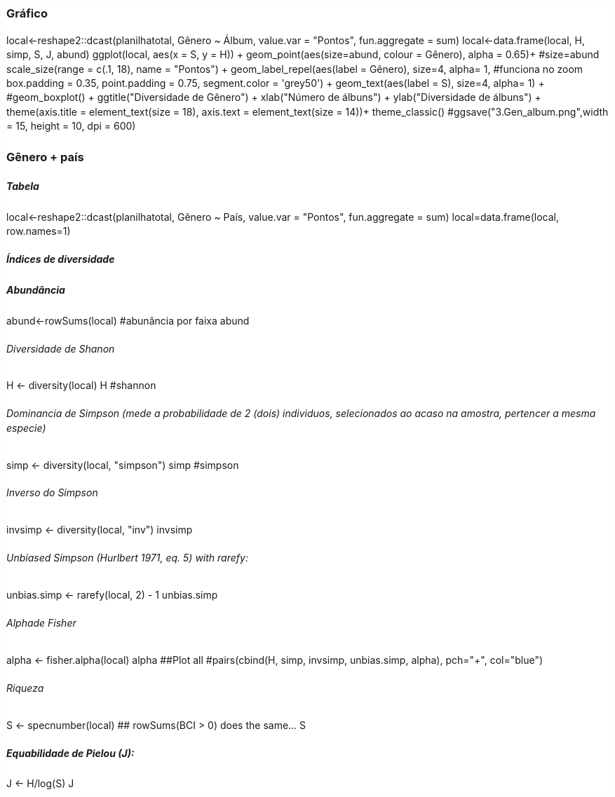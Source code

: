 ### Gráfico
local<-reshape2::dcast(planilhatotal, Gênero ~ Álbum, value.var = "Pontos", fun.aggregate = sum)
local<-data.frame(local, H, simp, S, J, abund)
ggplot(local, aes(x = S, y = H)) + 
  geom_point(aes(size=abund, colour = Gênero), alpha = 0.65)+ #size=abund
  scale_size(range = c(.1, 18), name = "Pontos") +
  geom_label_repel(aes(label = Gênero), size=4, alpha= 1, #funciona no zoom
                   box.padding   = 0.35, 
                   point.padding = 0.75,
                   segment.color = 'grey50') +
  geom_text(aes(label = S), size=4, alpha= 1) +
  #geom_boxplot() +
  ggtitle("Diversidade de Gênero") +
  xlab("Número de álbuns") +
  ylab("Diversidade de álbuns") + 
  theme(axis.title = element_text(size = 18), axis.text = element_text(size = 14))+
  theme_classic()
#ggsave("3.Gen_album.png",width = 15, height = 10, dpi = 600)

### Gênero + país
##### Tabela
local<-reshape2::dcast(planilhatotal, Gênero ~ País, value.var = "Pontos", fun.aggregate = sum)
local=data.frame(local, row.names=1)

##### Índices de diversidade
##### Abundância
abund<-rowSums(local) #abunância por faixa
abund
###### Diversidade de Shanon
H <- diversity(local)
H #shannon
###### Dominancia de Simpson (mede a probabilidade de 2 (dois) individuos, selecionados ao acaso na amostra, pertencer a mesma especie)
simp <- diversity(local, "simpson")
simp #simpson
###### Inverso do Simpson
invsimp <- diversity(local, "inv")
invsimp 
###### Unbiased Simpson (Hurlbert 1971, eq. 5) with rarefy:
unbias.simp <- rarefy(local, 2) - 1
unbias.simp
###### Alphade Fisher
alpha <- fisher.alpha(local)
alpha
##Plot all
#pairs(cbind(H, simp, invsimp, unbias.simp, alpha), pch="+", col="blue")
###### Riqueza
S <- specnumber(local) ## rowSums(BCI > 0) does the same...
S
##### Equabilidade de Pielou (J):
J <- H/log(S)
J
